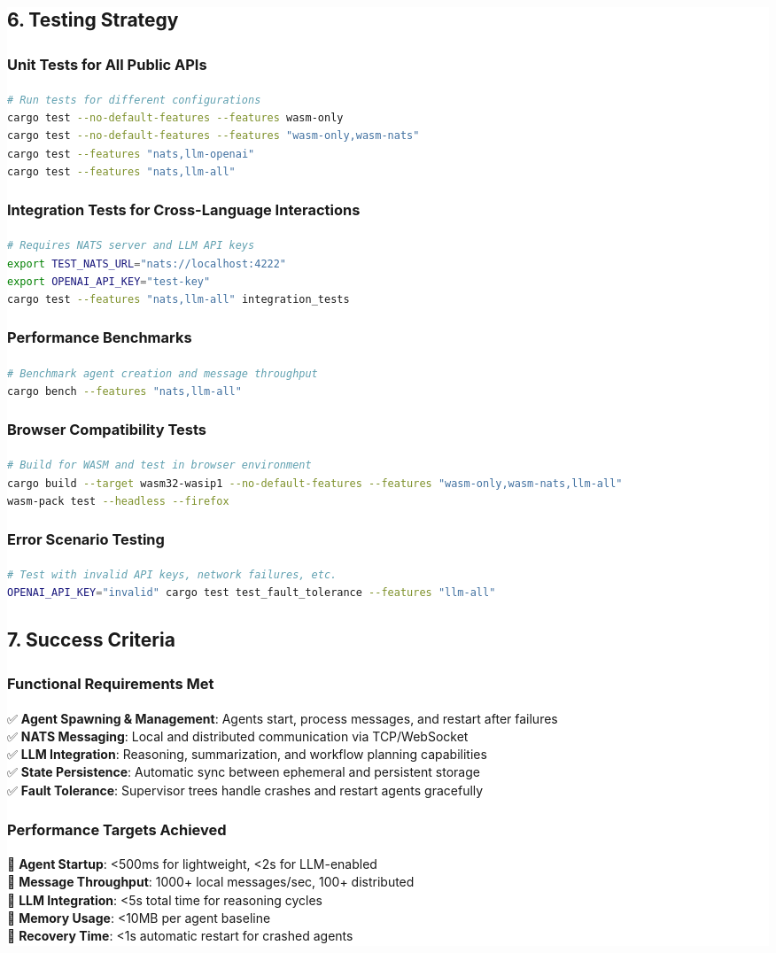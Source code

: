 ## 6. Testing Strategy

### Unit Tests for All Public APIs
```bash
# Run tests for different configurations
cargo test --no-default-features --features wasm-only
cargo test --no-default-features --features "wasm-only,wasm-nats"
cargo test --features "nats,llm-openai"
cargo test --features "nats,llm-all"
```

### Integration Tests for Cross-Language Interactions
```bash
# Requires NATS server and LLM API keys
export TEST_NATS_URL="nats://localhost:4222"
export OPENAI_API_KEY="test-key"
cargo test --features "nats,llm-all" integration_tests
```

### Performance Benchmarks
```bash
# Benchmark agent creation and message throughput
cargo bench --features "nats,llm-all"
```

### Browser Compatibility Tests
```bash
# Build for WASM and test in browser environment
cargo build --target wasm32-wasip1 --no-default-features --features "wasm-only,wasm-nats,llm-all"
wasm-pack test --headless --firefox
```

### Error Scenario Testing
```bash
# Test with invalid API keys, network failures, etc.
OPENAI_API_KEY="invalid" cargo test test_fault_tolerance --features "llm-all"
```

## 7. Success Criteria

### Functional Requirements Met
✅ **Agent Spawning & Management**: Agents start, process messages, and restart after failures  
✅ **NATS Messaging**: Local and distributed communication via TCP/WebSocket  
✅ **LLM Integration**: Reasoning, summarization, and workflow planning capabilities  
✅ **State Persistence**: Automatic sync between ephemeral and persistent storage  
✅ **Fault Tolerance**: Supervisor trees handle crashes and restart agents gracefully  

### Performance Targets Achieved
🎯 **Agent Startup**: <500ms for lightweight, <2s for LLM-enabled  
🎯 **Message Throughput**: 1000+ local messages/sec, 100+ distributed  
🎯 **LLM Integration**: <5s total time for reasoning cycles  
🎯 **Memory Usage**: <10MB per agent baseline  
🎯 **Recovery Time**: <1s automatic restart for crashed agents  
